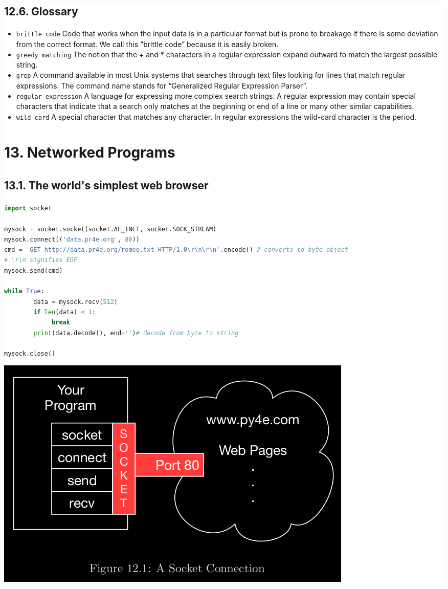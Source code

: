 ## 12.6. Glossary

-   `brittle code` Code that works when the input data is in a particular format but is prone to breakage if there is some deviation from the correct format. We call this “brittle code” because it is easily broken.
-   `greedy matching` The notion that the + and \* characters in a regular expression expand outward to match the largest possible string.
-   `grep` A command available in most Unix systems that searches through text files looking for lines that match regular expressions. The command name stands for “Generalized Regular Expression Parser”.
-   `regular expression` A language for expressing more complex search strings. A regular expression may contain special characters that indicate that a search only matches at the beginning or end of a line or many other similar capabilities.
-   `wild card` A special character that matches any character. In regular expressions
    the wild-card character is the period.

# 13. Networked Programs

## 13.1. The world's simplest web browser

```python
import socket

mysock = socket.socket(socket.AF_INET, socket.SOCK_STREAM)
mysock.connect(('data.pr4e.org', 80))
cmd = 'GET http://data.pr4e.org/romeo.txt HTTP/1.0\r\n\r\n'.encode() # converts to byte object
# \r\n signifies EOF
mysock.send(cmd)

while True:
        data = mysock.recv(512)
        if len(data) < 1:
             break
        print(data.decode(), end='')# decode from byte to string

mysock.close()
```

![](img/image-20200625131334591.png)

